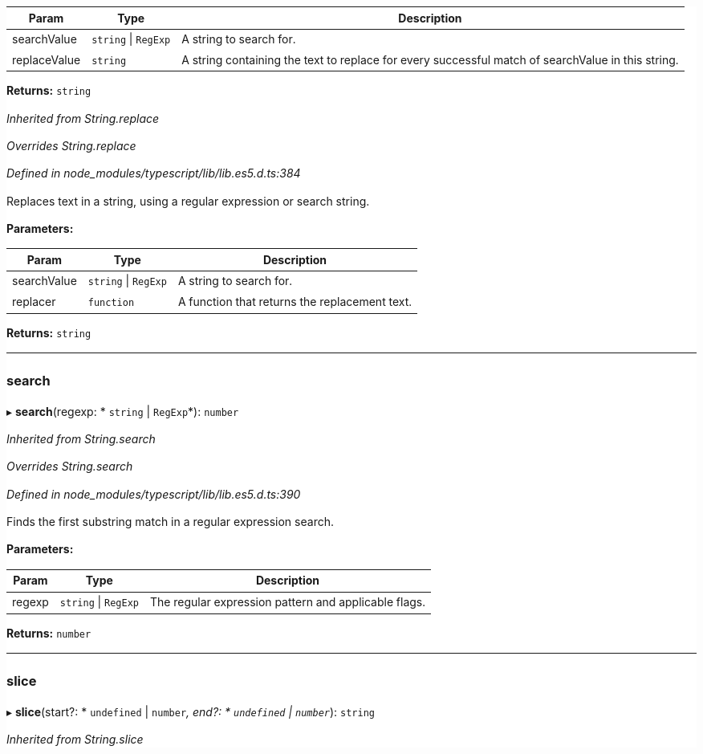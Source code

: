 | Param | Type | Description |
| ------ | ------ | ------ |
| searchValue |  `string` &#124; `RegExp`|  A string to search for. |
| replaceValue | `string` |  A string containing the text to replace for every successful match of searchValue in this string. |

**Returns:** `string`

*Inherited from String.replace*

*Overrides String.replace*

*Defined in node_modules/typescript/lib/lib.es5.d.ts:384*

Replaces text in a string, using a regular expression or search string.

**Parameters:**

| Param | Type | Description |
| ------ | ------ | ------ |
| searchValue |  `string` &#124; `RegExp`|  A string to search for. |
| replacer | `function` |  A function that returns the replacement text. |

**Returns:** `string`

___
<a id="search"></a>

###  search

▸ **search**(regexp: * `string` &#124; `RegExp`*): `number`

*Inherited from String.search*

*Overrides String.search*

*Defined in node_modules/typescript/lib/lib.es5.d.ts:390*

Finds the first substring match in a regular expression search.

**Parameters:**

| Param | Type | Description |
| ------ | ------ | ------ |
| regexp |  `string` &#124; `RegExp`|  The regular expression pattern and applicable flags. |

**Returns:** `number`

___
<a id="slice"></a>

###  slice

▸ **slice**(start?: * `undefined` &#124; `number`*, end?: * `undefined` &#124; `number`*): `string`

*Inherited from String.slice*

